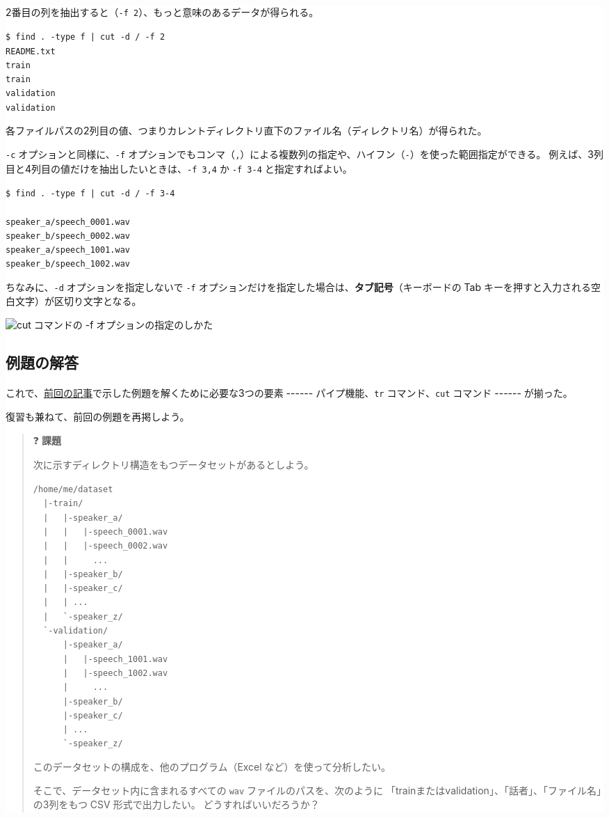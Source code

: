2番目の列を抽出すると（`-f 2`）、もっと意味のあるデータが得られる。

```console
$ find . -type f | cut -d / -f 2
README.txt
train
train
validation
validation
```

各ファイルパスの2列目の値、つまりカレントディレクトリ直下のファイル名（ディレクトリ名）が得られた。

`-c` オプションと同様に、`-f` オプションでもコンマ（`,`）による複数列の指定や、ハイフン（`-`）を使った範囲指定ができる。
例えば、3列目と4列目の値だけを抽出したいときは、`-f 3,4` か `-f 3-4` と指定すればよい。

```console
$ find . -type f | cut -d / -f 3-4

speaker_a/speech_0001.wav
speaker_b/speech_0002.wav
speaker_a/speech_1001.wav
speaker_b/speech_1002.wav
```

ちなみに、`-d` オプションを指定しないで `-f` オプションだけを指定した場合は、**タブ記号**（キーボードの Tab キーを押すと入力される空白文字）が区切り文字となる。

![cut コマンドの -f オプションの指定のしかた](/images/lmle/7-cut/cut_option_f.png)

## 例題の解答

これで、[前回の記事](/posts/linux-ml-6)で示した例題を解くために必要な3つの要素 ------ パイプ機能、`tr` コマンド、`cut` コマンド ------ が揃った。

復習も兼ねて、前回の例題を再掲しよう。

> ❓ **課題**
>
> 次に示すディレクトリ構造をもつデータセットがあるとしよう。
>
> ```
> /home/me/dataset
>   |-train/
>   |   |-speaker_a/
>   |   |   |-speech_0001.wav
>   |   |   |-speech_0002.wav
>   |   |     ...
>   |   |-speaker_b/
>   |   |-speaker_c/
>   |   | ...
>   |   `-speaker_z/
>   `-validation/
>       |-speaker_a/
>       |   |-speech_1001.wav
>       |   |-speech_1002.wav
>       |     ...
>       |-speaker_b/
>       |-speaker_c/
>       | ...
>       `-speaker_z/
> ```
>
> このデータセットの構成を、他のプログラム（Excel など）を使って分析したい。
>
> そこで、データセット内に含まれるすべての `wav` ファイルのパスを、次のように
> 「trainまたはvalidation」、「話者」、「ファイル名」の3列をもつ CSV 形式で出力したい。
> どうすればいいだろうか？
>